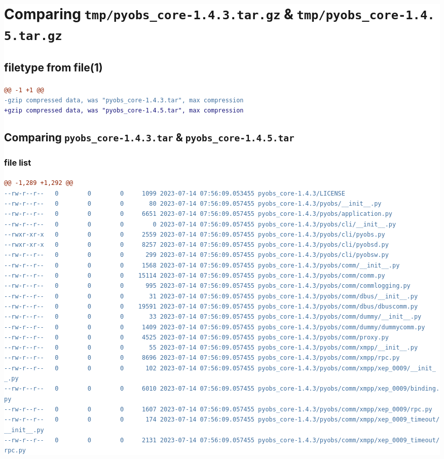 # Comparing `tmp/pyobs_core-1.4.3.tar.gz` & `tmp/pyobs_core-1.4.5.tar.gz`

## filetype from file(1)

```diff
@@ -1 +1 @@
-gzip compressed data, was "pyobs_core-1.4.3.tar", max compression
+gzip compressed data, was "pyobs_core-1.4.5.tar", max compression
```

## Comparing `pyobs_core-1.4.3.tar` & `pyobs_core-1.4.5.tar`

### file list

```diff
@@ -1,289 +1,292 @@
--rw-r--r--   0        0        0     1099 2023-07-14 07:56:09.053455 pyobs_core-1.4.3/LICENSE
--rw-r--r--   0        0        0       80 2023-07-14 07:56:09.057455 pyobs_core-1.4.3/pyobs/__init__.py
--rw-r--r--   0        0        0     6651 2023-07-14 07:56:09.057455 pyobs_core-1.4.3/pyobs/application.py
--rw-r--r--   0        0        0        0 2023-07-14 07:56:09.057455 pyobs_core-1.4.3/pyobs/cli/__init__.py
--rwxr-xr-x   0        0        0     2559 2023-07-14 07:56:09.057455 pyobs_core-1.4.3/pyobs/cli/pyobs.py
--rwxr-xr-x   0        0        0     8257 2023-07-14 07:56:09.057455 pyobs_core-1.4.3/pyobs/cli/pyobsd.py
--rw-r--r--   0        0        0      299 2023-07-14 07:56:09.057455 pyobs_core-1.4.3/pyobs/cli/pyobsw.py
--rw-r--r--   0        0        0     1568 2023-07-14 07:56:09.057455 pyobs_core-1.4.3/pyobs/comm/__init__.py
--rw-r--r--   0        0        0    15114 2023-07-14 07:56:09.057455 pyobs_core-1.4.3/pyobs/comm/comm.py
--rw-r--r--   0        0        0      995 2023-07-14 07:56:09.057455 pyobs_core-1.4.3/pyobs/comm/commlogging.py
--rw-r--r--   0        0        0       31 2023-07-14 07:56:09.057455 pyobs_core-1.4.3/pyobs/comm/dbus/__init__.py
--rw-r--r--   0        0        0    19591 2023-07-14 07:56:09.057455 pyobs_core-1.4.3/pyobs/comm/dbus/dbuscomm.py
--rw-r--r--   0        0        0       33 2023-07-14 07:56:09.057455 pyobs_core-1.4.3/pyobs/comm/dummy/__init__.py
--rw-r--r--   0        0        0     1409 2023-07-14 07:56:09.057455 pyobs_core-1.4.3/pyobs/comm/dummy/dummycomm.py
--rw-r--r--   0        0        0     4525 2023-07-14 07:56:09.057455 pyobs_core-1.4.3/pyobs/comm/proxy.py
--rw-r--r--   0        0        0       55 2023-07-14 07:56:09.057455 pyobs_core-1.4.3/pyobs/comm/xmpp/__init__.py
--rw-r--r--   0        0        0     8696 2023-07-14 07:56:09.057455 pyobs_core-1.4.3/pyobs/comm/xmpp/rpc.py
--rw-r--r--   0        0        0      102 2023-07-14 07:56:09.057455 pyobs_core-1.4.3/pyobs/comm/xmpp/xep_0009/__init__.py
--rw-r--r--   0        0        0     6010 2023-07-14 07:56:09.057455 pyobs_core-1.4.3/pyobs/comm/xmpp/xep_0009/binding.py
--rw-r--r--   0        0        0     1607 2023-07-14 07:56:09.057455 pyobs_core-1.4.3/pyobs/comm/xmpp/xep_0009/rpc.py
--rw-r--r--   0        0        0      174 2023-07-14 07:56:09.057455 pyobs_core-1.4.3/pyobs/comm/xmpp/xep_0009_timeout/__init__.py
--rw-r--r--   0        0        0     2131 2023-07-14 07:56:09.057455 pyobs_core-1.4.3/pyobs/comm/xmpp/xep_0009_timeout/rpc.py
```